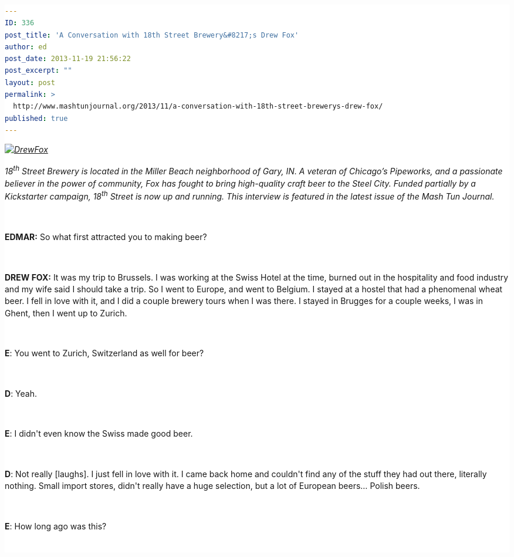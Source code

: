 ```yaml
---
ID: 336
post_title: 'A Conversation with 18th Street Brewery&#8217;s Drew Fox'
author: ed
post_date: 2013-11-19 21:56:22
post_excerpt: ""
layout: post
permalink: >
  http://www.mashtunjournal.org/2013/11/a-conversation-with-18th-street-brewerys-drew-fox/
published: true
---
```

<i><a href="http://www.mashtunjournal.org/2013/11/a-conversation-with-18th-street-brewerys-drew-fox/drewfox/" rel="attachment wp-att-337"><img class="alignnone size-full wp-image-337" alt="DrewFox" src="http://www.mashtunjournal.org/wp-content/uploads/2013/11/DrewFox.jpg" width="500" height="747" /></a>


18<sup>th</sup> Street Brewery is located in the Miller Beach neighborhood of Gary, IN. A veteran of Chicago’s Pipeworks, and a passionate believer in the power of community, Fox has fought to bring high-quality craft beer to the Steel City. Funded partially by a Kickstarter campaign, 18<sup>th</sup> Street is now up and running. This interview is featured in the latest issue of the Mash Tun Journal.
</i>

&nbsp;

<strong>EDMAR:</strong> So what first attracted you to making beer?

&nbsp;

<strong>DREW FOX:</strong> It was my trip to Brussels. I was working at the Swiss Hotel at the time, burned out in the hospitality and food industry and my wife said I should take a trip. So I went to Europe, and went to Belgium. I stayed at a hostel that had a phenomenal wheat beer. I fell in love with it, and I did a couple brewery tours when I was there. I stayed in Brugges for a couple weeks, I was in Ghent, then I went up to Zurich.

&nbsp;

<strong>E</strong>: You went to Zurich, Switzerland as well for beer?

&nbsp;

<strong>D</strong>: Yeah.

&nbsp;

<strong>E</strong>: I didn't even know the Swiss made good beer.

&nbsp;

<strong>D</strong>: Not really [laughs]. I just fell in love with it. I came back home and couldn't find any of the stuff they had out there, literally nothing. Small import stores, didn't really have a huge selection, but a lot of European beers… Polish beers.

&nbsp;

<strong>E</strong>: How long ago was this?

&nbsp;
